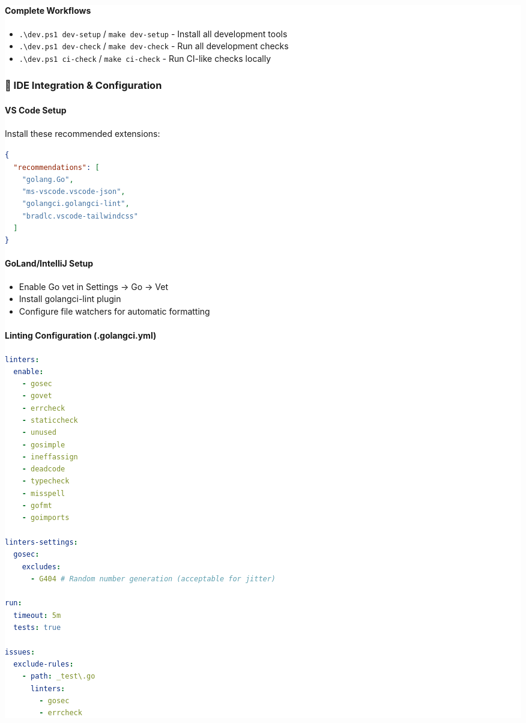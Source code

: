 #### Complete Workflows
- `.\dev.ps1 dev-setup` / `make dev-setup` - Install all development tools
- `.\dev.ps1 dev-check` / `make dev-check` - Run all development checks
- `.\dev.ps1 ci-check` / `make ci-check` - Run CI-like checks locally

### 🔧 IDE Integration & Configuration

#### VS Code Setup
Install these recommended extensions:
```json
{
  "recommendations": [
    "golang.Go",
    "ms-vscode.vscode-json",
    "golangci.golangci-lint",
    "bradlc.vscode-tailwindcss"
  ]
}
```

#### GoLand/IntelliJ Setup
- Enable Go vet in Settings → Go → Vet
- Install golangci-lint plugin
- Configure file watchers for automatic formatting

#### Linting Configuration (.golangci.yml)
```yaml
linters:
  enable:
    - gosec
    - govet
    - errcheck
    - staticcheck
    - unused
    - gosimple
    - ineffassign
    - deadcode
    - typecheck
    - misspell
    - gofmt
    - goimports

linters-settings:
  gosec:
    excludes:
      - G404 # Random number generation (acceptable for jitter)

run:
  timeout: 5m
  tests: true

issues:
  exclude-rules:
    - path: _test\.go
      linters:
        - gosec
        - errcheck
```
